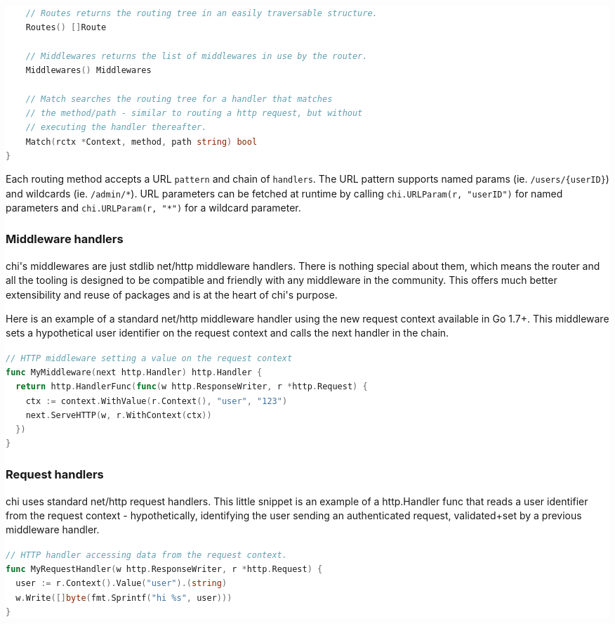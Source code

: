 ```go
	// Routes returns the routing tree in an easily traversable structure.
	Routes() []Route

	// Middlewares returns the list of middlewares in use by the router.
	Middlewares() Middlewares

	// Match searches the routing tree for a handler that matches
	// the method/path - similar to routing a http request, but without
	// executing the handler thereafter.
	Match(rctx *Context, method, path string) bool
}
```

Each routing method accepts a URL `pattern` and chain of `handlers`. The URL pattern
supports named params (ie. `/users/{userID}`) and wildcards (ie. `/admin/*`). URL parameters
can be fetched at runtime by calling `chi.URLParam(r, "userID")` for named parameters
and `chi.URLParam(r, "*")` for a wildcard parameter.


### Middleware handlers

chi's middlewares are just stdlib net/http middleware handlers. There is nothing special
about them, which means the router and all the tooling is designed to be compatible and
friendly with any middleware in the community. This offers much better extensibility and reuse
of packages and is at the heart of chi's purpose.

Here is an example of a standard net/http middleware handler using the new request context
available in Go 1.7+. This middleware sets a hypothetical user identifier on the request
context and calls the next handler in the chain.

```go
// HTTP middleware setting a value on the request context
func MyMiddleware(next http.Handler) http.Handler {
  return http.HandlerFunc(func(w http.ResponseWriter, r *http.Request) {
    ctx := context.WithValue(r.Context(), "user", "123")
    next.ServeHTTP(w, r.WithContext(ctx))
  })
}
```


### Request handlers

chi uses standard net/http request handlers. This little snippet is an example of a http.Handler
func that reads a user identifier from the request context - hypothetically, identifying
the user sending an authenticated request, validated+set by a previous middleware handler.

```go
// HTTP handler accessing data from the request context.
func MyRequestHandler(w http.ResponseWriter, r *http.Request) {
  user := r.Context().Value("user").(string)
  w.Write([]byte(fmt.Sprintf("hi %s", user)))
}
```

